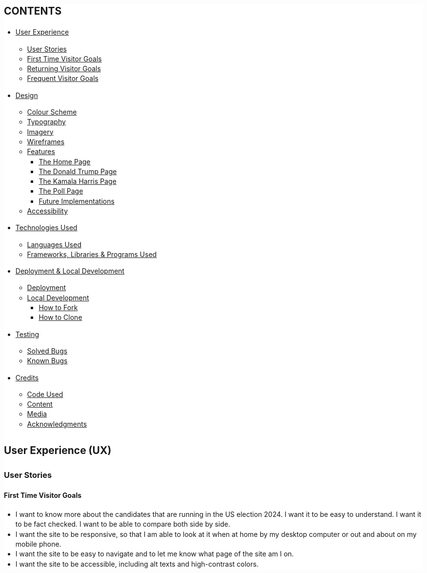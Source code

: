 ## CONTENTS

* [User Experience](#user-experience-ux)
   * [User Stories](#user-stories)
   * [First Time Visitor Goals](#first-time-visitor-goals)
   * [Returning Visitor Goals](#returning-visitor-goals)
   * [Frequent Visitor Goals](#frequent-visitor-goals)

* [Design](#design)
  * [Colour Scheme](#colour-scheme)
  * [Typography](#typography)
  * [Imagery](#imagery)
  * [Wireframes](#wireframes)
  * [Features](#features)
    * [The Home Page](#the-home-page)
    * [The Donald Trump Page](#the-donald-trump-page)
    * [The Kamala Harris Page](#the-kamala-harris-page)
    * [The Poll Page](#the-poll-page)
    * [Future Implementations](#future-implementations)
  * [Accessibility](#accessibility)

* [Technologies Used](#technologies-used)
  * [Languages Used](#languages-used)
  * [Frameworks, Libraries & Programs Used](#frameworks-libraries--programs-used)

* [Deployment & Local Development](#deployment--local-development)
  * [Deployment](#deployment)
  * [Local Development](#local-development)
    * [How to Fork](#how-to-fork)
    * [How to Clone](#how-to-clone)

* [Testing](#testing)
  * [Solved Bugs](#solved-bugs)
  * [Known Bugs](#known-bugs)
  
* [Credits](#credits)
  * [Code Used](#code-used)
  * [Content](#content)
  * [Media](#media)
  * [Acknowledgments](#acknowledgments)


## User Experience (UX)

### User Stories

#### First Time Visitor Goals

   *  I want to know more about the candidates that are running in the US election 2024. I want it to be easy to understand. I want it to be fact checked. I want to be able to compare both side by side.
   *  I want the site to be responsive, so that I am able to look at it when at home by my desktop computer or out and about on my mobile phone.
   *  I want the site to be easy to navigate and to let me know what page of the site am I on.
   *  I want the site to be accessible, including alt texts and high-contrast colors.
